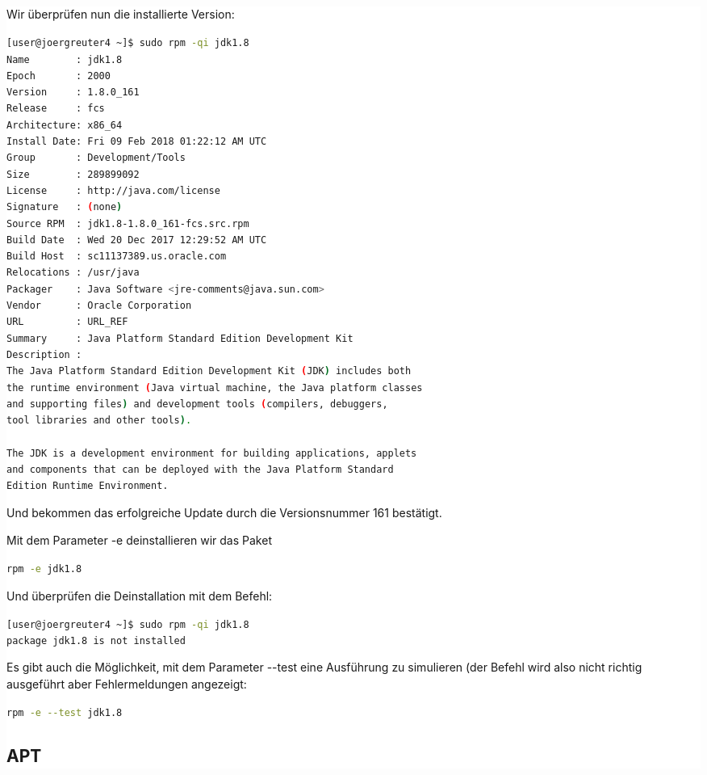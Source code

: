 Wir überprüfen nun die installierte Version:

```bash
[user@joergreuter4 ~]$ sudo rpm -qi jdk1.8
Name        : jdk1.8
Epoch       : 2000
Version     : 1.8.0_161
Release     : fcs
Architecture: x86_64
Install Date: Fri 09 Feb 2018 01:22:12 AM UTC
Group       : Development/Tools
Size        : 289899092
License     : http://java.com/license
Signature   : (none)
Source RPM  : jdk1.8-1.8.0_161-fcs.src.rpm
Build Date  : Wed 20 Dec 2017 12:29:52 AM UTC
Build Host  : sc11137389.us.oracle.com
Relocations : /usr/java
Packager    : Java Software <jre-comments@java.sun.com>
Vendor      : Oracle Corporation
URL         : URL_REF
Summary     : Java Platform Standard Edition Development Kit
Description :
The Java Platform Standard Edition Development Kit (JDK) includes both
the runtime environment (Java virtual machine, the Java platform classes
and supporting files) and development tools (compilers, debuggers,
tool libraries and other tools).

The JDK is a development environment for building applications, applets
and components that can be deployed with the Java Platform Standard
Edition Runtime Environment.
```

Und bekommen das erfolgreiche Update durch die Versionsnummer 161 bestätigt.

Mit dem Parameter -e deinstallieren wir das Paket

```bash
rpm -e jdk1.8
```

Und überprüfen die Deinstallation mit dem Befehl:

```bash
[user@joergreuter4 ~]$ sudo rpm -qi jdk1.8
package jdk1.8 is not installed
```

Es gibt auch die Möglichkeit, mit dem Parameter --test eine Ausführung zu simulieren (der Befehl wird also nicht richtig ausgeführt aber Fehlermeldungen angezeigt:

```bash
rpm -e --test jdk1.8
```

## APT
